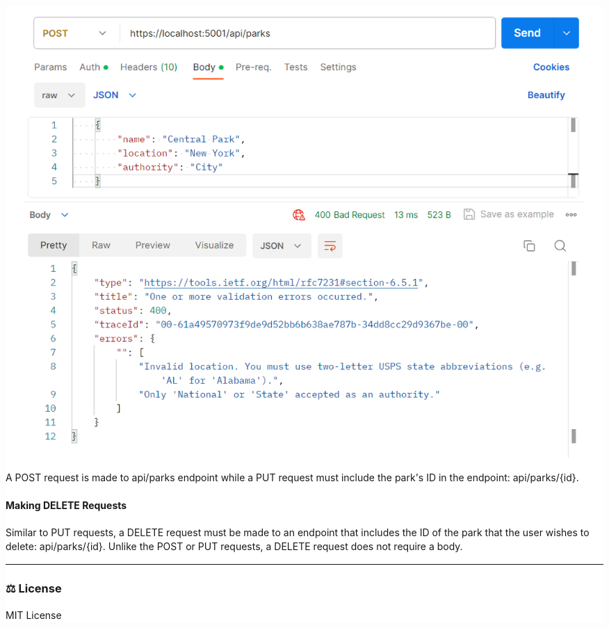   <img src="img/post_400_bad_request.png" width="900" height="650"/>
</div>  

A POST request is made to api/parks endpoint while a PUT request must include the park's ID in the endpoint: api/parks/{id}.

#### Making DELETE Requests  

Similar to PUT requests, a DELETE request must be made to an endpoint that includes the ID of the park that the user wishes to delete: api/parks/{id}. Unlike the POST or PUT requests, a DELETE request does not require a body.

------------------------------

### ⚖️ License


MIT License
